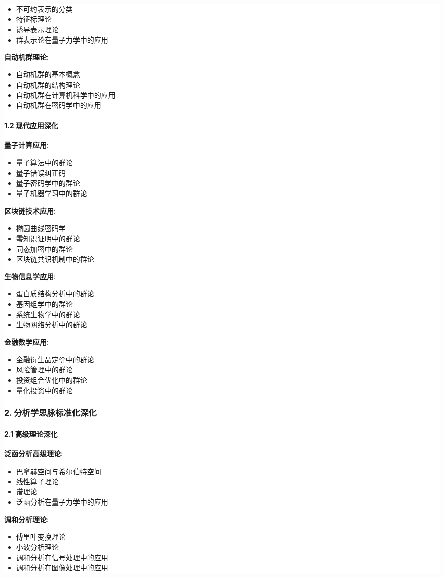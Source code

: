 - 不可约表示的分类
- 特征标理论
- 诱导表示理论
- 群表示论在量子力学中的应用

**自动机群理论**:

- 自动机群的基本概念
- 自动机群的结构理论
- 自动机群在计算机科学中的应用
- 自动机群在密码学中的应用

#### 1.2 现代应用深化

**量子计算应用**:

- 量子算法中的群论
- 量子错误纠正码
- 量子密码学中的群论
- 量子机器学习中的群论

**区块链技术应用**:

- 椭圆曲线密码学
- 零知识证明中的群论
- 同态加密中的群论
- 区块链共识机制中的群论

**生物信息学应用**:

- 蛋白质结构分析中的群论
- 基因组学中的群论
- 系统生物学中的群论
- 生物网络分析中的群论

**金融数学应用**:

- 金融衍生品定价中的群论
- 风险管理中的群论
- 投资组合优化中的群论
- 量化投资中的群论

### 2. 分析学思脉标准化深化

#### 2.1 高级理论深化

**泛函分析高级理论**:

- 巴拿赫空间与希尔伯特空间
- 线性算子理论
- 谱理论
- 泛函分析在量子力学中的应用

**调和分析理论**:

- 傅里叶变换理论
- 小波分析理论
- 调和分析在信号处理中的应用
- 调和分析在图像处理中的应用

